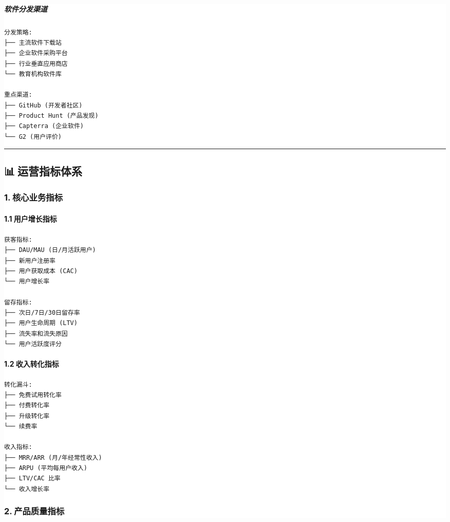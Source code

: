 ##### 软件分发渠道
```
分发策略:
├── 主流软件下载站
├── 企业软件采购平台
├── 行业垂直应用商店
└── 教育机构软件库

重点渠道:
├── GitHub (开发者社区)
├── Product Hunt (产品发现)
├── Capterra (企业软件)
└── G2 (用户评价)
```

---

## 📊 运营指标体系

### 1. 核心业务指标

#### 1.1 用户增长指标
```
获客指标:
├── DAU/MAU (日/月活跃用户)
├── 新用户注册率
├── 用户获取成本 (CAC)
└── 用户增长率

留存指标:
├── 次日/7日/30日留存率
├── 用户生命周期 (LTV)
├── 流失率和流失原因
└── 用户活跃度评分
```

#### 1.2 收入转化指标
```
转化漏斗:
├── 免费试用转化率
├── 付费转化率
├── 升级转化率
└── 续费率

收入指标:
├── MRR/ARR (月/年经常性收入)
├── ARPU (平均每用户收入)
├── LTV/CAC 比率
└── 收入增长率
```

### 2. 产品质量指标
